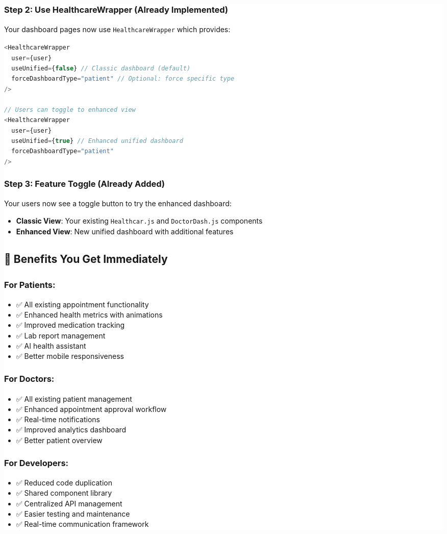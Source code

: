 ```javascript
```

### Step 2: Use HealthcareWrapper (Already Implemented)
Your dashboard pages now use `HealthcareWrapper` which provides:

```javascript
<HealthcareWrapper 
  user={user} 
  useUnified={false} // Classic dashboard (default)
  forceDashboardType="patient" // Optional: force specific type
/>

// Users can toggle to enhanced view
<HealthcareWrapper 
  user={user} 
  useUnified={true} // Enhanced unified dashboard
  forceDashboardType="patient"
/>
```

### Step 3: Feature Toggle (Already Added)
Your users now see a toggle button to try the enhanced dashboard:

- **Classic View**: Your existing `Healthcar.js` and `DoctorDash.js` components
- **Enhanced View**: New unified dashboard with additional features

## 🎯 Benefits You Get Immediately

### For Patients:
- ✅ All existing appointment functionality
- ✅ Enhanced health metrics with animations
- ✅ Improved medication tracking
- ✅ Lab report management
- ✅ AI health assistant
- ✅ Better mobile responsiveness

### For Doctors:
- ✅ All existing patient management
- ✅ Enhanced appointment approval workflow
- ✅ Real-time notifications
- ✅ Improved analytics dashboard
- ✅ Better patient overview

### For Developers:
- ✅ Reduced code duplication
- ✅ Shared component library
- ✅ Centralized API management
- ✅ Easier testing and maintenance
- ✅ Real-time communication framework
